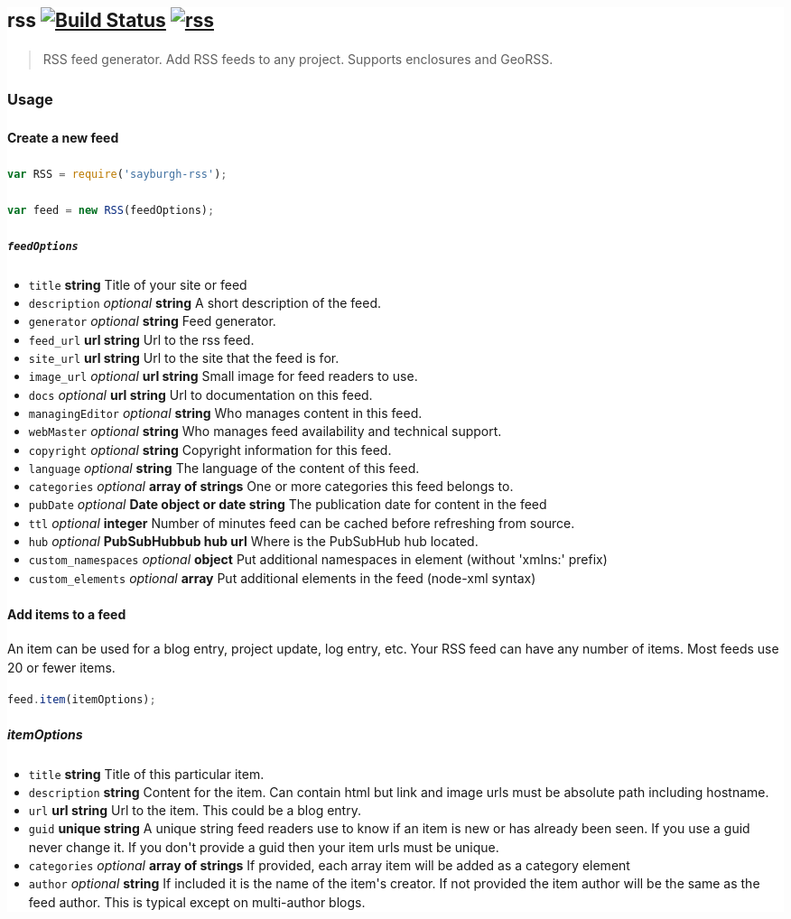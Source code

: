 ## rss  [![Build Status](http://img.shields.io/travis/dylang/node-rss.svg)](https://travis-ci.org/dylang/node-rss) [![rss](http://img.shields.io/npm/dm/rss.svg)](https://www.npmjs.org/package/rss)

> RSS feed generator. Add RSS feeds to any project. Supports enclosures and GeoRSS.








### Usage

#### Create a new feed

```js
var RSS = require('sayburgh-rss');

var feed = new RSS(feedOptions);
```

##### `feedOptions`

 * `title` **string** Title of your site or feed
 * `description` _optional_ **string** A short description of the feed.
 * `generator` _optional_  **string** Feed generator.
 * `feed_url` **url string** Url to the rss feed.
 * `site_url` **url string** Url to the site that the feed is for.
 * `image_url` _optional_  **url string** Small image for feed readers to use.
 * `docs` _optional_ **url string** Url to documentation on this feed.
 * `managingEditor` _optional_ **string** Who manages content in this feed.
 * `webMaster` _optional_ **string** Who manages feed availability and technical support.
 * `copyright` _optional_ **string** Copyright information for this feed.
 * `language` _optional_ **string**  The language of the content of this feed.
 * `categories` _optional_ **array of strings**  One or more categories this feed belongs to.
 * `pubDate` _optional_ **Date object or date string** The publication date for content in the feed
 * `ttl` _optional_ **integer** Number of minutes feed can be cached before refreshing from source.
 * `hub` _optional_ **PubSubHubbub hub url** Where is the PubSubHub hub located.
 * `custom_namespaces` _optional_ **object** Put additional namespaces in <rss> element (without 'xmlns:' prefix)
 * `custom_elements` _optional_ **array** Put additional elements in the feed (node-xml syntax)

#### Add items to a feed

An item can be used for a blog entry, project update, log entry, etc.  Your RSS feed
can have any number of items. Most feeds use 20 or fewer items.

```js
feed.item(itemOptions);
```

##### itemOptions

 * `title` **string** Title of this particular item.
 * `description` **string** Content for the item.  Can contain html but link and image urls must be absolute path including hostname.
 * `url` **url string** Url to the item. This could be a blog entry.
 * `guid` **unique string** A unique string feed readers use to know if an item is new or has already been seen.
 If you use a guid never change it.  If you don't provide a guid then your item urls must
 be unique.
 * `categories` _optional_ **array of strings** If provided, each array item will be added as a category element
 * `author` _optional_  **string**  If included it is the name of the item's creator.
 If not provided the item author will be the same as the feed author.  This is typical
 except on multi-author blogs.